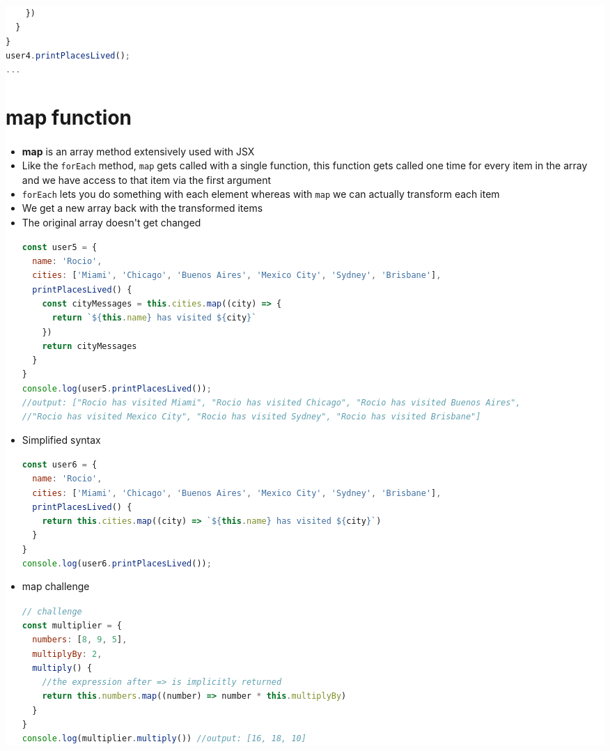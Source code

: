 ```javascript
    })
  }
}
user4.printPlacesLived();
...
```

# map function
- **map** is an array method extensively used with JSX
- Like the ```forEach``` method, ```map``` gets called with a single function, this function gets called one time for every item in the array and we have access to that item via the first argument
- ```forEach``` lets you do something with each element whereas with ```map``` we can actually transform each item
- We get a new array back with the transformed items 
- The original array doesn't get changed
  ```javascript
  const user5 = {
    name: 'Rocio',
    cities: ['Miami', 'Chicago', 'Buenos Aires', 'Mexico City', 'Sydney', 'Brisbane'],
    printPlacesLived() {
      const cityMessages = this.cities.map((city) => {
        return `${this.name} has visited ${city}`
      })
      return cityMessages
    }
  }
  console.log(user5.printPlacesLived());
  //output: ["Rocio has visited Miami", "Rocio has visited Chicago", "Rocio has visited Buenos Aires", 
  //"Rocio has visited Mexico City", "Rocio has visited Sydney", "Rocio has visited Brisbane"]
  ```
- Simplified syntax
  ```javascript
  const user6 = {
    name: 'Rocio',
    cities: ['Miami', 'Chicago', 'Buenos Aires', 'Mexico City', 'Sydney', 'Brisbane'],
    printPlacesLived() {
      return this.cities.map((city) => `${this.name} has visited ${city}`)
    }
  }
  console.log(user6.printPlacesLived());
  ```
- map challenge
  ```javascript
  // challenge
  const multiplier = {
    numbers: [8, 9, 5],
    multiplyBy: 2,
    multiply() {
      //the expression after => is implicitly returned
      return this.numbers.map((number) => number * this.multiplyBy)
    }
  }
  console.log(multiplier.multiply()) //output: [16, 18, 10]
  ```
